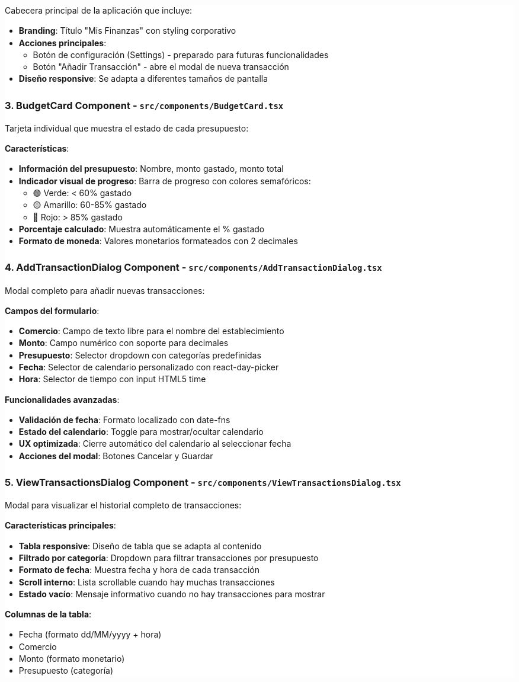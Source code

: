 Cabecera principal de la aplicación que incluye:

- **Branding**: Título "Mis Finanzas" con styling corporativo
- **Acciones principales**:
  - Botón de configuración (Settings) - preparado para futuras funcionalidades
  - Botón "Añadir Transacción" - abre el modal de nueva transacción
- **Diseño responsive**: Se adapta a diferentes tamaños de pantalla

### 3. **BudgetCard Component** - `src/components/BudgetCard.tsx`

Tarjeta individual que muestra el estado de cada presupuesto:

**Características**:
- **Información del presupuesto**: Nombre, monto gastado, monto total
- **Indicador visual de progreso**: Barra de progreso con colores semafóricos:
  - 🟢 Verde: < 60% gastado
  - 🟡 Amarillo: 60-85% gastado  
  - 🔴 Rojo: > 85% gastado
- **Porcentaje calculado**: Muestra automáticamente el % gastado
- **Formato de moneda**: Valores monetarios formateados con 2 decimales

### 4. **AddTransactionDialog Component** - `src/components/AddTransactionDialog.tsx`

Modal completo para añadir nuevas transacciones:

**Campos del formulario**:
- **Comercio**: Campo de texto libre para el nombre del establecimiento
- **Monto**: Campo numérico con soporte para decimales
- **Presupuesto**: Selector dropdown con categorías predefinidas
- **Fecha**: Selector de calendario personalizado con react-day-picker
- **Hora**: Selector de tiempo con input HTML5 time

**Funcionalidades avanzadas**:
- **Validación de fecha**: Formato localizado con date-fns
- **Estado del calendario**: Toggle para mostrar/ocultar calendario
- **UX optimizada**: Cierre automático del calendario al seleccionar fecha
- **Acciones del modal**: Botones Cancelar y Guardar

### 5. **ViewTransactionsDialog Component** - `src/components/ViewTransactionsDialog.tsx`

Modal para visualizar el historial completo de transacciones:

**Características principales**:
- **Tabla responsive**: Diseño de tabla que se adapta al contenido
- **Filtrado por categoría**: Dropdown para filtrar transacciones por presupuesto
- **Formato de fecha**: Muestra fecha y hora de cada transacción
- **Scroll interno**: Lista scrollable cuando hay muchas transacciones
- **Estado vacío**: Mensaje informativo cuando no hay transacciones para mostrar

**Columnas de la tabla**:
- Fecha (formato dd/MM/yyyy + hora)
- Comercio
- Monto (formato monetario)
- Presupuesto (categoría)
